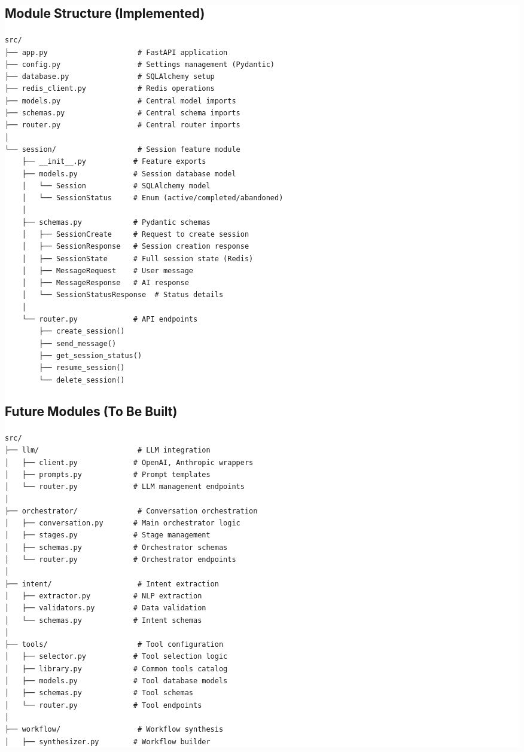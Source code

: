 ## Module Structure (Implemented)

```
src/
├── app.py                     # FastAPI application
├── config.py                  # Settings management (Pydantic)
├── database.py                # SQLAlchemy setup
├── redis_client.py            # Redis operations
├── models.py                  # Central model imports
├── schemas.py                 # Central schema imports
├── router.py                  # Central router imports
│
└── session/                   # Session feature module
    ├── __init__.py           # Feature exports
    ├── models.py             # Session database model
    │   └── Session           # SQLAlchemy model
    │   └── SessionStatus     # Enum (active/completed/abandoned)
    │
    ├── schemas.py            # Pydantic schemas
    │   ├── SessionCreate     # Request to create session
    │   ├── SessionResponse   # Session creation response
    │   ├── SessionState      # Full session state (Redis)
    │   ├── MessageRequest    # User message
    │   ├── MessageResponse   # AI response
    │   └── SessionStatusResponse  # Status details
    │
    └── router.py             # API endpoints
        ├── create_session()
        ├── send_message()
        ├── get_session_status()
        ├── resume_session()
        └── delete_session()
```

## Future Modules (To Be Built)

```
src/
├── llm/                       # LLM integration
│   ├── client.py             # OpenAI, Anthropic wrappers
│   ├── prompts.py            # Prompt templates
│   └── router.py             # LLM management endpoints
│
├── orchestrator/              # Conversation orchestration
│   ├── conversation.py       # Main orchestrator logic
│   ├── stages.py             # Stage management
│   ├── schemas.py            # Orchestrator schemas
│   └── router.py             # Orchestrator endpoints
│
├── intent/                    # Intent extraction
│   ├── extractor.py          # NLP extraction
│   ├── validators.py         # Data validation
│   └── schemas.py            # Intent schemas
│
├── tools/                     # Tool configuration
│   ├── selector.py           # Tool selection logic
│   ├── library.py            # Common tools catalog
│   ├── models.py             # Tool database models
│   ├── schemas.py            # Tool schemas
│   └── router.py             # Tool endpoints
│
├── workflow/                  # Workflow synthesis
│   ├── synthesizer.py        # Workflow builder
```